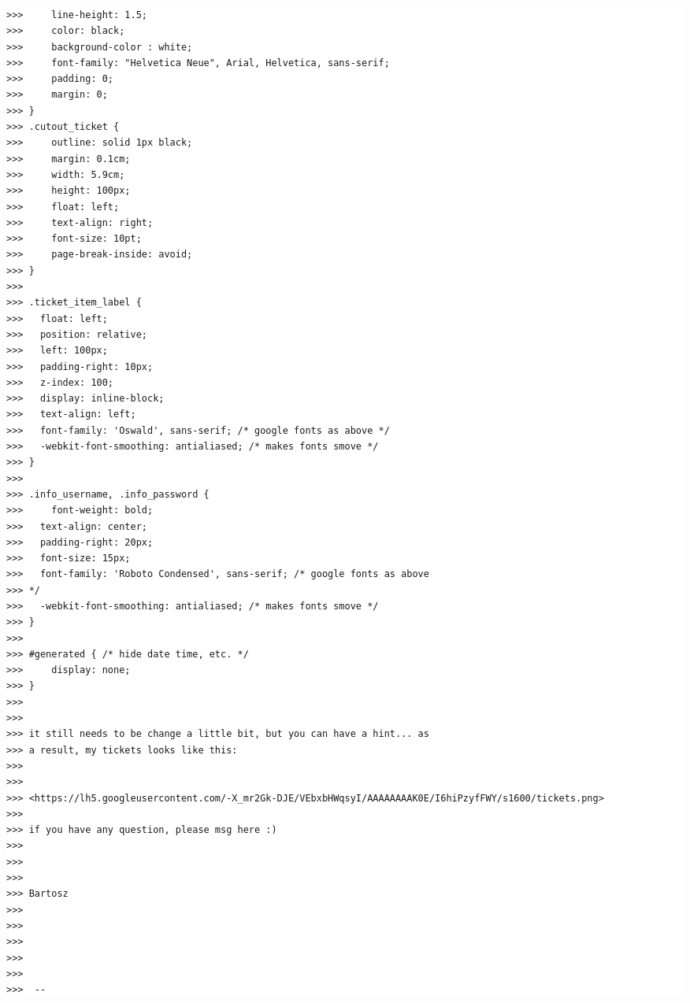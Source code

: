 ```
>>>     line-height: 1.5;
>>>     color: black;
>>>     background-color : white;
>>>     font-family: "Helvetica Neue", Arial, Helvetica, sans-serif;
>>>     padding: 0;
>>>     margin: 0;
>>> }
>>> .cutout_ticket {
>>>     outline: solid 1px black;
>>>     margin: 0.1cm;
>>>     width: 5.9cm;
>>>     height: 100px;
>>>     float: left;
>>>     text-align: right;
>>>     font-size: 10pt;
>>>     page-break-inside: avoid;
>>> }
>>>
>>> .ticket_item_label {
>>>   float: left;
>>>   position: relative;
>>>   left: 100px;
>>>   padding-right: 10px;
>>>   z-index: 100;
>>>   display: inline-block;
>>>   text-align: left;
>>>   font-family: 'Oswald', sans-serif; /* google fonts as above */
>>>   -webkit-font-smoothing: antialiased; /* makes fonts smove */
>>> }
>>>
>>> .info_username, .info_password {
>>>     font-weight: bold;
>>>   text-align: center;
>>>   padding-right: 20px;
>>>   font-size: 15px;
>>>   font-family: 'Roboto Condensed', sans-serif; /* google fonts as above
>>> */
>>>   -webkit-font-smoothing: antialiased; /* makes fonts smove */
>>> }
>>>
>>> #generated { /* hide date time, etc. */
>>>     display: none;
>>> }
>>>
>>>
>>> it still needs to be change a little bit, but you can have a hint... as
>>> a result, my tickets looks like this:
>>>
>>>
>>> <https://lh5.googleusercontent.com/-X_mr2Gk-DJE/VEbxbHWqsyI/AAAAAAAAK0E/I6hiPzyfFWY/s1600/tickets.png>
>>>
>>> if you have any question, please msg here :)
>>>
>>>
>>>
>>> Bartosz
>>>
>>>
>>>
>>>
>>>
>>>  --
```